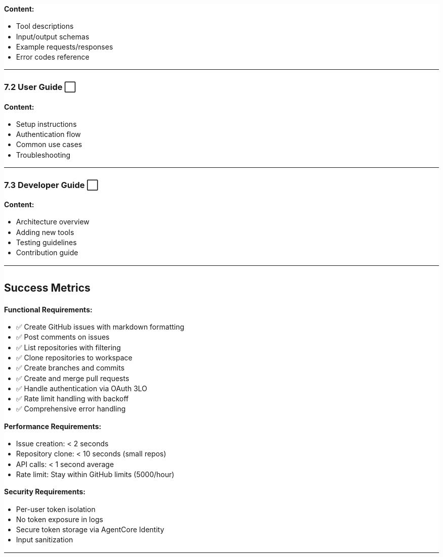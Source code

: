 **Content:**
- Tool descriptions
- Input/output schemas
- Example requests/responses
- Error codes reference

---

### 7.2 User Guide ⬜

**Content:**
- Setup instructions
- Authentication flow
- Common use cases
- Troubleshooting

---

### 7.3 Developer Guide ⬜

**Content:**
- Architecture overview
- Adding new tools
- Testing guidelines
- Contribution guide

---

## Success Metrics

**Functional Requirements:**
- ✅ Create GitHub issues with markdown formatting
- ✅ Post comments on issues
- ✅ List repositories with filtering
- ✅ Clone repositories to workspace
- ✅ Create branches and commits
- ✅ Create and merge pull requests
- ✅ Handle authentication via OAuth 3LO
- ✅ Rate limit handling with backoff
- ✅ Comprehensive error handling

**Performance Requirements:**
- Issue creation: < 2 seconds
- Repository clone: < 10 seconds (small repos)
- API calls: < 1 second average
- Rate limit: Stay within GitHub limits (5000/hour)

**Security Requirements:**
- Per-user token isolation
- No token exposure in logs
- Secure token storage via AgentCore Identity
- Input sanitization

---
